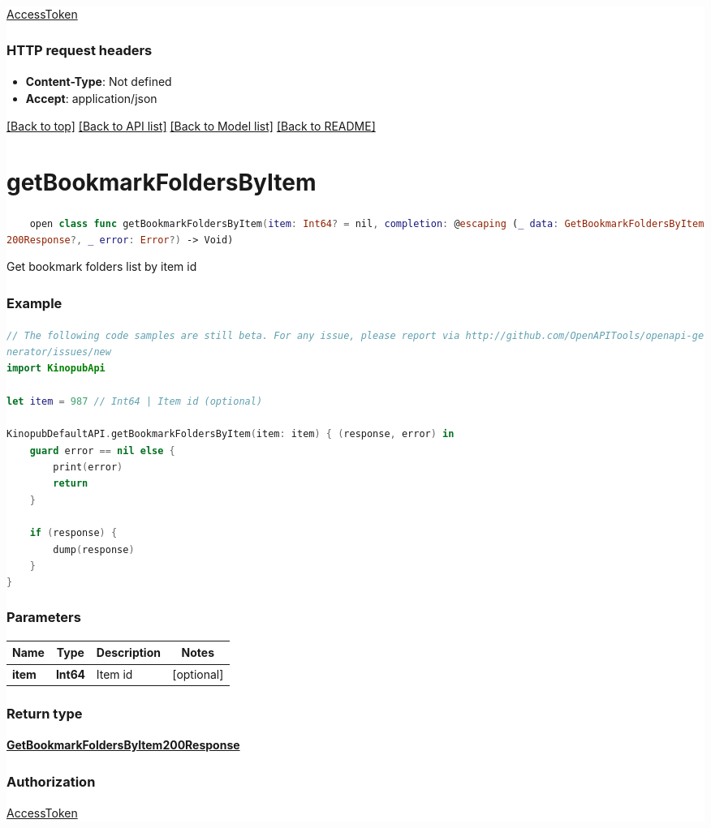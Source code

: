 [AccessToken](../README.md#AccessToken)

### HTTP request headers

 - **Content-Type**: Not defined
 - **Accept**: application/json

[[Back to top]](#) [[Back to API list]](../README.md#documentation-for-api-endpoints) [[Back to Model list]](../README.md#documentation-for-models) [[Back to README]](../README.md)

# **getBookmarkFoldersByItem**
```swift
    open class func getBookmarkFoldersByItem(item: Int64? = nil, completion: @escaping (_ data: GetBookmarkFoldersByItem200Response?, _ error: Error?) -> Void)
```



Get bookmark folders list by item id

### Example
```swift
// The following code samples are still beta. For any issue, please report via http://github.com/OpenAPITools/openapi-generator/issues/new
import KinopubApi

let item = 987 // Int64 | Item id (optional)

KinopubDefaultAPI.getBookmarkFoldersByItem(item: item) { (response, error) in
    guard error == nil else {
        print(error)
        return
    }

    if (response) {
        dump(response)
    }
}
```

### Parameters

Name | Type | Description  | Notes
------------- | ------------- | ------------- | -------------
 **item** | **Int64** | Item id | [optional] 

### Return type

[**GetBookmarkFoldersByItem200Response**](GetBookmarkFoldersByItem200Response.md)

### Authorization

[AccessToken](../README.md#AccessToken)
